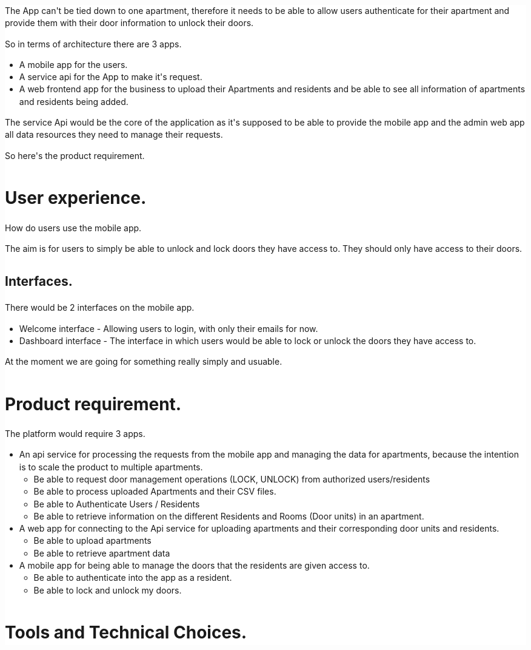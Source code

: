 The App can't be tied down to one apartment, therefore it needs to be able to allow users authenticate for their apartment and provide them with their door information to unlock their doors.

So in terms of architecture there are 3 apps.

- A mobile app for the users.
- A service api for the App to make it's request.
- A web frontend app for the business to upload their Apartments and residents and be able to see all information of apartments and residents being added.

The service Api would be the core of the application as it's supposed to be able to provide the mobile app and the admin web app all data resources they need to manage their requests.

So here's the product requirement.

# User experience.

How do users use the mobile app.

The aim is for users to simply be able to unlock and lock doors they have access to. They should only have access to their doors.

## Interfaces.

There would be 2 interfaces on the mobile app.

- Welcome interface - Allowing users to login, with only their emails for now.
- Dashboard interface - The interface in which users would be able to lock or unlock the doors they have access to.

At the moment we are going for something really simply and usuable.

# Product requirement.

The platform would require 3 apps.

- An api service for processing the requests from the mobile app and managing the data for apartments, because the intention is to scale the product to multiple apartments.
    - Be able to request door management operations (LOCK, UNLOCK) from authorized users/residents
    - Be able to process uploaded Apartments and their CSV files.
    - Be able to Authenticate Users / Residents
    - Be able to retrieve information on the different Residents and Rooms (Door units) in an apartment.
- A web app for connecting to the Api service for uploading apartments and their corresponding door units and residents.
    - Be able to upload apartments
    - Be able to retrieve apartment data
- A mobile app for being able to manage the doors that the residents are given access to.
    - Be able to authenticate into the app as a resident.
    - Be able to lock and unlock my doors.

# Tools and Technical Choices.
